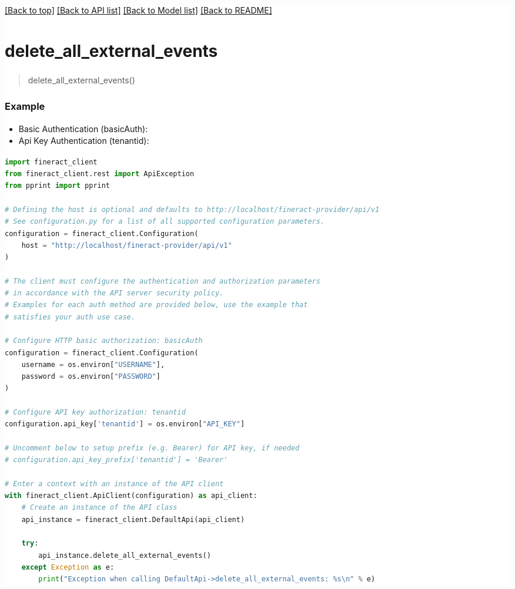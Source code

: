 [[Back to top]](#) [[Back to API list]](../README.md#documentation-for-api-endpoints) [[Back to Model list]](../README.md#documentation-for-models) [[Back to README]](../README.md)

# **delete_all_external_events**
> delete_all_external_events()



### Example

* Basic Authentication (basicAuth):
* Api Key Authentication (tenantid):

```python
import fineract_client
from fineract_client.rest import ApiException
from pprint import pprint

# Defining the host is optional and defaults to http://localhost/fineract-provider/api/v1
# See configuration.py for a list of all supported configuration parameters.
configuration = fineract_client.Configuration(
    host = "http://localhost/fineract-provider/api/v1"
)

# The client must configure the authentication and authorization parameters
# in accordance with the API server security policy.
# Examples for each auth method are provided below, use the example that
# satisfies your auth use case.

# Configure HTTP basic authorization: basicAuth
configuration = fineract_client.Configuration(
    username = os.environ["USERNAME"],
    password = os.environ["PASSWORD"]
)

# Configure API key authorization: tenantid
configuration.api_key['tenantid'] = os.environ["API_KEY"]

# Uncomment below to setup prefix (e.g. Bearer) for API key, if needed
# configuration.api_key_prefix['tenantid'] = 'Bearer'

# Enter a context with an instance of the API client
with fineract_client.ApiClient(configuration) as api_client:
    # Create an instance of the API class
    api_instance = fineract_client.DefaultApi(api_client)

    try:
        api_instance.delete_all_external_events()
    except Exception as e:
        print("Exception when calling DefaultApi->delete_all_external_events: %s\n" % e)
```
